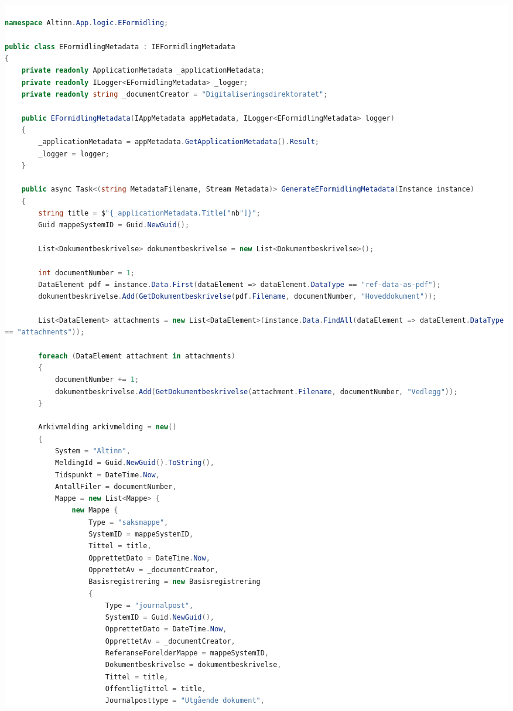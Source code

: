 ```cs

namespace Altinn.App.logic.EFormidling;

public class EFormidlingMetadata : IEFormidlingMetadata
{
    private readonly ApplicationMetadata _applicationMetadata;
    private readonly ILogger<EFormidlingMetadata> _logger;
    private readonly string _documentCreator = "Digitaliseringsdirektoratet";

    public EFormidlingMetadata(IAppMetadata appMetadata, ILogger<EFormidlingMetadata> logger)
    {
        _applicationMetadata = appMetadata.GetApplicationMetadata().Result;
        _logger = logger;
    }

    public async Task<(string MetadataFilename, Stream Metadata)> GenerateEFormidlingMetadata(Instance instance)
    {
        string title = $"{_applicationMetadata.Title["nb"]}";
        Guid mappeSystemID = Guid.NewGuid();

        List<Dokumentbeskrivelse> dokumentbeskrivelse = new List<Dokumentbeskrivelse>();

        int documentNumber = 1;
        DataElement pdf = instance.Data.First(dataElement => dataElement.DataType == "ref-data-as-pdf");
        dokumentbeskrivelse.Add(GetDokumentbeskrivelse(pdf.Filename, documentNumber, "Hoveddokument"));

        List<DataElement> attachments = new List<DataElement>(instance.Data.FindAll(dataElement => dataElement.DataType == "attachments"));

        foreach (DataElement attachment in attachments)
        {
            documentNumber += 1;
            dokumentbeskrivelse.Add(GetDokumentbeskrivelse(attachment.Filename, documentNumber, "Vedlegg"));
        }

        Arkivmelding arkivmelding = new()
        {
            System = "Altinn",
            MeldingId = Guid.NewGuid().ToString(),
            Tidspunkt = DateTime.Now,
            AntallFiler = documentNumber,
            Mappe = new List<Mappe> {
                new Mappe {
                    Type = "saksmappe",
                    SystemID = mappeSystemID,
                    Tittel = title,
                    OpprettetDato = DateTime.Now,
                    OpprettetAv = _documentCreator,
                    Basisregistrering = new Basisregistrering
                    {
                        Type = "journalpost",
                        SystemID = Guid.NewGuid(),
                        OpprettetDato = DateTime.Now,
                        OpprettetAv = _documentCreator,
                        ReferanseForelderMappe = mappeSystemID,
                        Dokumentbeskrivelse = dokumentbeskrivelse,
                        Tittel = title,
                        OffentligTittel = title,
                        Journalposttype = "Utgående dokument",
```